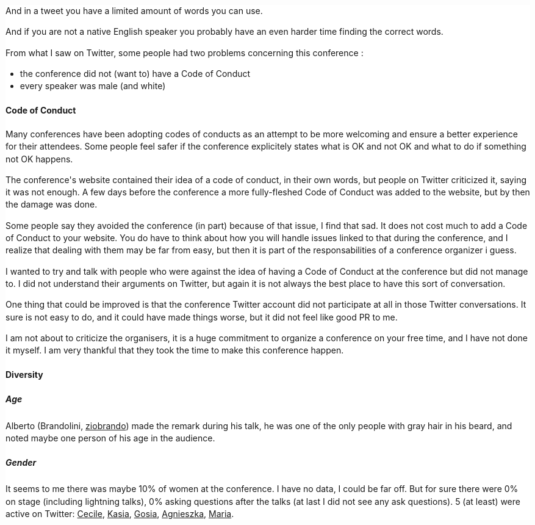 And in a tweet you have a limited amount of words you can use.

And if you are not a native English speaker you probably have an even harder
time finding the correct words.

From what I saw on Twitter, some people had two problems concerning this
conference :
* the conference did not (want to) have a Code of Conduct
* every speaker was male (and white)

#### Code of Conduct

Many conferences have been adopting codes of conducts as an attempt to be more
welcoming and ensure a better experience for their attendees.
Some people feel safer if the conference explicitely states what is OK and not
OK and what to do if something not OK happens.

The conference's website contained their idea of a code of conduct, in their own
words, but people on Twitter criticized it, saying it was not enough. A few days
before the conference a more fully-fleshed Code of Conduct was added to the
website, but by then the damage was done.

Some people say they avoided the conference (in part) because of that issue, I
find that sad. It does not cost much to add a Code of Conduct to your website.
You do have to think about how you will handle issues linked to that during the
conference, and I realize that dealing with them may be far from easy, but then
it is part of the responsabilities of a conference organizer i guess.

I wanted to try and talk with people who were against the idea of having a Code
of Conduct at the conference but did not manage to. I did not understand their
arguments on Twitter, but again it is not always the best place to have this
sort of conversation.

One thing that could be improved is that the conference Twitter account did not
participate at all in those Twitter conversations. It sure is not easy to do,
and it could have made things worse, but it did not feel like good PR to me.

I am not about to criticize the organisers, it is a huge commitment to organize
a conference on your free time, and I have not done it myself. I am very
thankful that they took the time to make this conference happen.

#### Diversity

##### Age

Alberto (Brandolini, [ziobrando](http://twitter.com/ziobrando)) made the remark
during his talk, he was one of the only people with gray hair in his beard, and
noted maybe one person of his age in the audience.

##### Gender

It seems to me there was maybe 10% of women at the conference. I have no data,
I could be far off.
But for sure there were 0% on stage (including lightning talks), 0% asking
questions after the talks (at last I did not see any ask questions).
5 (at least) were active on Twitter: [Cecile](http://twitter.com/cecilitse),
[Kasia](http://twitter.com/_idengager), [Gosia](http://twitter.com/gosiaczu),
[Agnieszka](http://twitter.com/proatut),
[Maria](http://twitter.com/mariastoklosa).
